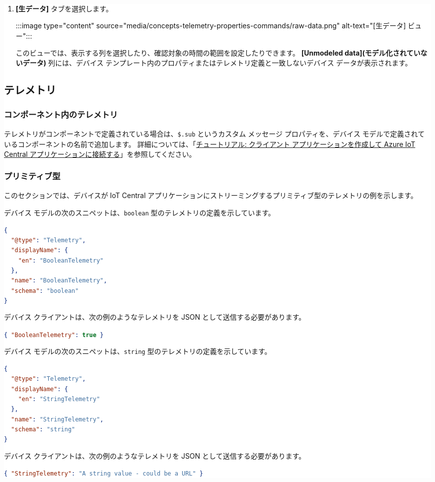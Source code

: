1. **[生データ]** タブを選択します。

    :::image type="content" source="media/concepts-telemetry-properties-commands/raw-data.png" alt-text="[生データ] ビュー":::

    このビューでは、表示する列を選択したり、確認対象の時間の範囲を設定したりできます。 **[Unmodeled data]\(モデル化されていないデータ\)** 列には、デバイス テンプレート内のプロパティまたはテレメトリ定義と一致しないデバイス データが表示されます。

## <a name="telemetry"></a>テレメトリ

### <a name="telemetry-in-components"></a>コンポーネント内のテレメトリ

テレメトリがコンポーネントで定義されている場合は、`$.sub` というカスタム メッセージ プロパティを、デバイス モデルで定義されているコンポーネントの名前で追加します。 詳細については、「[チュートリアル: クライアント アプリケーションを作成して Azure IoT Central アプリケーションに接続する](tutorial-connect-device.md)」を参照してください。

### <a name="primitive-types"></a>プリミティブ型

このセクションでは、デバイスが IoT Central アプリケーションにストリーミングするプリミティブ型のテレメトリの例を示します。

デバイス モデルの次のスニペットは、`boolean` 型のテレメトリの定義を示しています。

```json
{
  "@type": "Telemetry",
  "displayName": {
    "en": "BooleanTelemetry"
  },
  "name": "BooleanTelemetry",
  "schema": "boolean"
}
```

デバイス クライアントは、次の例のようなテレメトリを JSON として送信する必要があります。

```json
{ "BooleanTelemetry": true }
```

デバイス モデルの次のスニペットは、`string` 型のテレメトリの定義を示しています。

```json
{
  "@type": "Telemetry",
  "displayName": {
    "en": "StringTelemetry"
  },
  "name": "StringTelemetry",
  "schema": "string"
}
```

デバイス クライアントは、次の例のようなテレメトリを JSON として送信する必要があります。

```json
{ "StringTelemetry": "A string value - could be a URL" }
```
